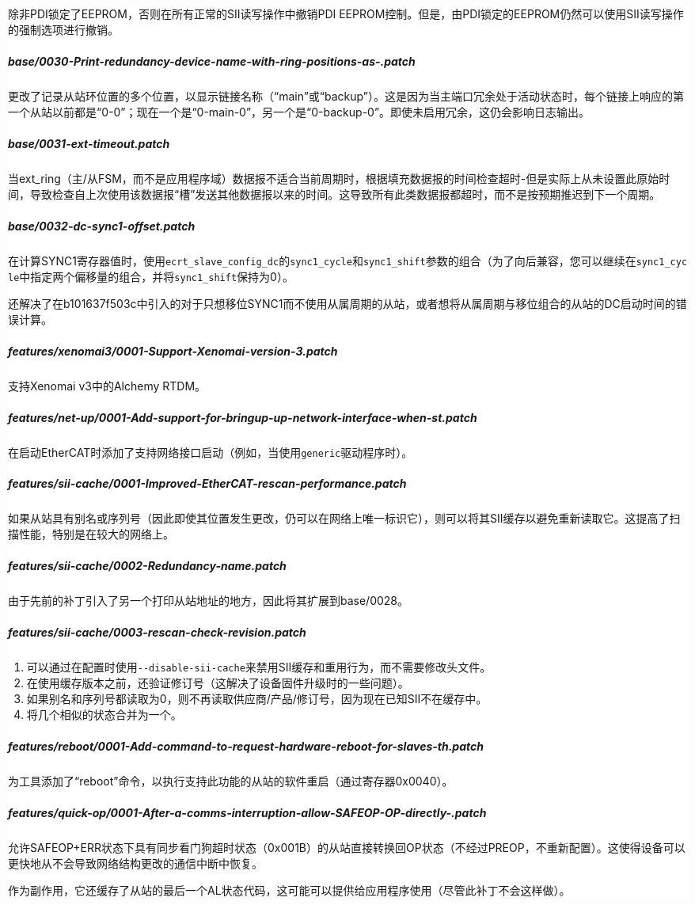 除非PDI锁定了EEPROM，否则在所有正常的SII读写操作中撤销PDI EEPROM控制。但是，由PDI锁定的EEPROM仍然可以使用SII读写操作的强制选项进行撤销。

##### base/0030-Print-redundancy-device-name-with-ring-positions-as-.patch

更改了记录从站环位置的多个位置，以显示链接名称（“main”或“backup”）。这是因为当主端口冗余处于活动状态时，每个链接上响应的第一个从站以前都是“0-0”；现在一个是“0-main-0”，另一个是“0-backup-0”。即使未启用冗余，这仍会影响日志输出。

##### base/0031-ext-timeout.patch

当ext_ring（主/从FSM，而不是应用程序域）数据报不适合当前周期时，根据填充数据报的时间检查超时-但是实际上从未设置此原始时间，导致检查自上次使用该数据报“槽”发送其他数据报以来的时间。这导致所有此类数据报都超时，而不是按预期推迟到下一个周期。

##### base/0032-dc-sync1-offset.patch

在计算SYNC1寄存器值时，使用`ecrt_slave_config_dc`的`sync1_cycle`和`sync1_shift`参数的组合（为了向后兼容，您可以继续在`sync1_cycle`中指定两个偏移量的组合，并将`sync1_shift`保持为0）。

还解决了在b101637f503c中引入的对于只想移位SYNC1而不使用从属周期的从站，或者想将从属周期与移位组合的从站的DC启动时间的错误计算。

##### features/xenomai3/0001-Support-Xenomai-version-3.patch

支持Xenomai v3中的Alchemy RTDM。

##### features/net-up/0001-Add-support-for-bringup-up-network-interface-when-st.patch

在启动EtherCAT时添加了支持网络接口启动（例如，当使用`generic`驱动程序时）。

##### features/sii-cache/0001-Improved-EtherCAT-rescan-performance.patch

如果从站具有别名或序列号（因此即使其位置发生更改，仍可以在网络上唯一标识它），则可以将其SII缓存以避免重新读取它。这提高了扫描性能，特别是在较大的网络上。

##### features/sii-cache/0002-Redundancy-name.patch

由于先前的补丁引入了另一个打印从站地址的地方，因此将其扩展到base/0028。

##### features/sii-cache/0003-rescan-check-revision.patch

1. 可以通过在配置时使用`--disable-sii-cache`来禁用SII缓存和重用行为，而不需要修改头文件。
2. 在使用缓存版本之前，还验证修订号（这解决了设备固件升级时的一些问题）。
3. 如果别名和序列号都读取为0，则不再读取供应商/产品/修订号，因为现在已知SII不在缓存中。
4. 将几个相似的状态合并为一个。

##### features/reboot/0001-Add-command-to-request-hardware-reboot-for-slaves-th.patch

为工具添加了“reboot”命令，以执行支持此功能的从站的软件重启（通过寄存器0x0040）。

##### features/quick-op/0001-After-a-comms-interruption-allow-SAFEOP-OP-directly-.patch

允许SAFEOP+ERR状态下具有同步看门狗超时状态（0x001B）的从站直接转换回OP状态（不经过PREOP，不重新配置）。这使得设备可以更快地从不会导致网络结构更改的通信中断中恢复。

作为副作用，它还缓存了从站的最后一个AL状态代码，这可能可以提供给应用程序使用（尽管此补丁不会这样做）。
